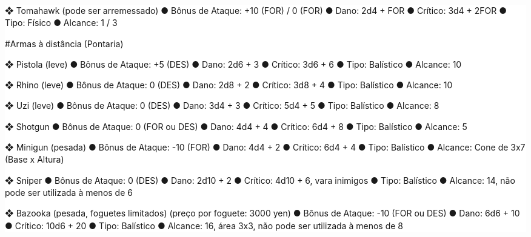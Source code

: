 ❖ Tomahawk (pode ser arremessado)
● Bônus de Ataque: +10 (FOR) / 0 (FOR)
● Dano: 2d4 + FOR
● Crítico: 3d4 + 2FOR
● Tipo: Físico
● Alcance: 1 / 3


#Armas à distância (Pontaria)

❖ Pistola (leve)
● Bônus de Ataque: +5 (DES)
● Dano: 2d6 + 3
● Crítico: 3d6 + 6
● Tipo: Balístico
● Alcance: 10

❖ Rhino (leve)
● Bônus de Ataque: 0 (DES)
● Dano: 2d8 + 2
● Crítico: 3d8 + 4
● Tipo: Balístico
● Alcance: 10

❖ Uzi (leve)
● Bônus de Ataque: 0 (DES)
● Dano: 3d4 + 3
● Crítico: 5d4 + 5
● Tipo: Balístico
● Alcance: 8

❖ Shotgun
● Bônus de Ataque: 0 (FOR ou DES)
● Dano: 4d4 + 4
● Crítico: 6d4 + 8
● Tipo: Balístico
● Alcance: 5

❖ Minigun (pesada)
● Bônus de Ataque: -10 (FOR)
● Dano: 4d4 + 2
● Crítico: 6d4 + 4
● Tipo: Balístico
● Alcance: Cone de 3x7 (Base x Altura)

❖ Sniper
● Bônus de Ataque: 0 (DES)
● Dano: 2d10 + 2
● Crítico: 4d10 + 6, vara inimigos
● Tipo: Balístico
● Alcance: 14, não pode ser utilizada à menos de 6

❖ Bazooka (pesada, foguetes limitados) (preço por foguete: 3000 yen)
● Bônus de Ataque: -10 (FOR ou DES)
● Dano: 6d6 + 10
● Crítico: 10d6 + 20
● Tipo: Balístico
● Alcance: 16, área 3x3, não pode ser utilizada à menos de 8
